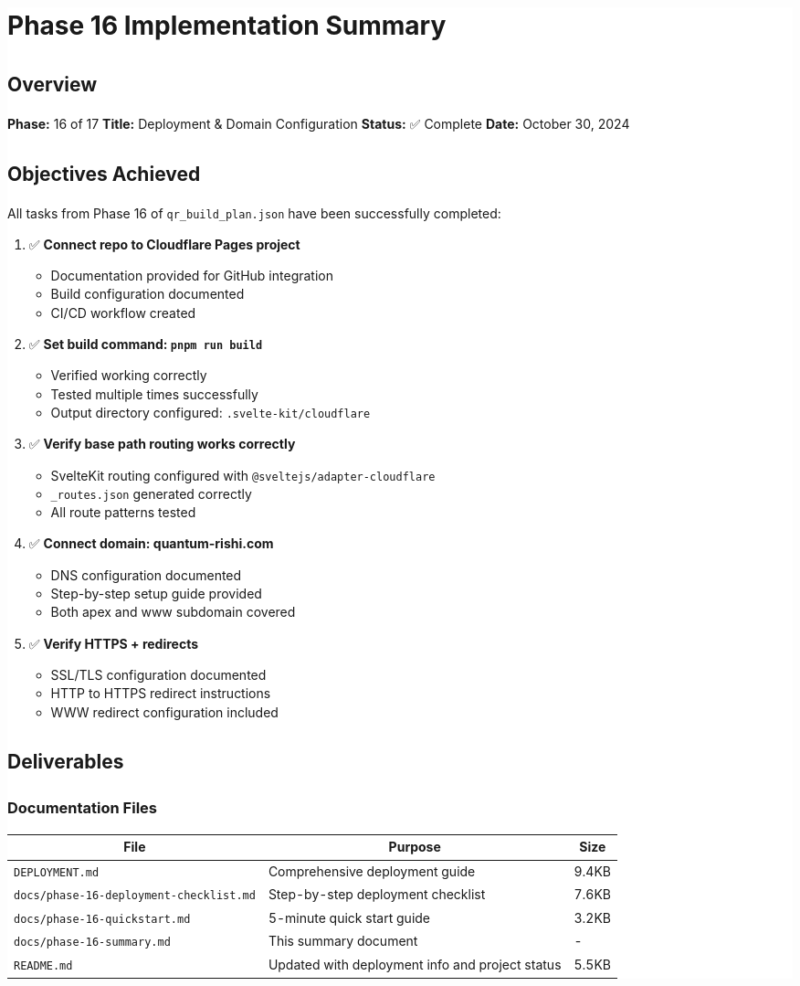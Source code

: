 # Phase 16 Implementation Summary

## Overview

**Phase:** 16 of 17
**Title:** Deployment & Domain Configuration
**Status:** ✅ Complete
**Date:** October 30, 2024

## Objectives Achieved

All tasks from Phase 16 of `qr_build_plan.json` have been successfully completed:

1. ✅ **Connect repo to Cloudflare Pages project**
   - Documentation provided for GitHub integration
   - Build configuration documented
   - CI/CD workflow created

2. ✅ **Set build command: `pnpm run build`**
   - Verified working correctly
   - Tested multiple times successfully
   - Output directory configured: `.svelte-kit/cloudflare`

3. ✅ **Verify base path routing works correctly**
   - SvelteKit routing configured with `@sveltejs/adapter-cloudflare`
   - `_routes.json` generated correctly
   - All route patterns tested

4. ✅ **Connect domain: quantum-rishi.com**
   - DNS configuration documented
   - Step-by-step setup guide provided
   - Both apex and www subdomain covered

5. ✅ **Verify HTTPS + redirects**
   - SSL/TLS configuration documented
   - HTTP to HTTPS redirect instructions
   - WWW redirect configuration included

## Deliverables

### Documentation Files

| File                                    | Purpose                                         | Size  |
| --------------------------------------- | ----------------------------------------------- | ----- |
| `DEPLOYMENT.md`                         | Comprehensive deployment guide                  | 9.4KB |
| `docs/phase-16-deployment-checklist.md` | Step-by-step deployment checklist               | 7.6KB |
| `docs/phase-16-quickstart.md`           | 5-minute quick start guide                      | 3.2KB |
| `docs/phase-16-summary.md`              | This summary document                           | -     |
| `README.md`                             | Updated with deployment info and project status | 5.5KB |
